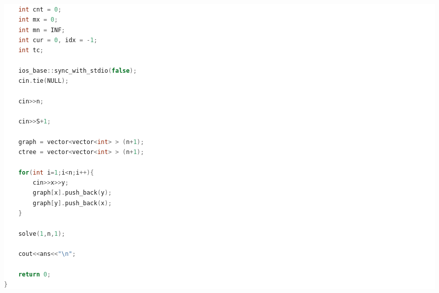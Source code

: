 ```cpp
    int cnt = 0;
    int mx = 0;
    int mn = INF;
    int cur = 0, idx = -1;
    int tc;

    ios_base::sync_with_stdio(false);
    cin.tie(NULL);

    cin>>n;

    cin>>S+1;

    graph = vector<vector<int> > (n+1);
    ctree = vector<vector<int> > (n+1);

    for(int i=1;i<n;i++){
        cin>>x>>y;
        graph[x].push_back(y);
        graph[y].push_back(x);
    }

    solve(1,n,1);

    cout<<ans<<"\n";

    return 0;
}

```